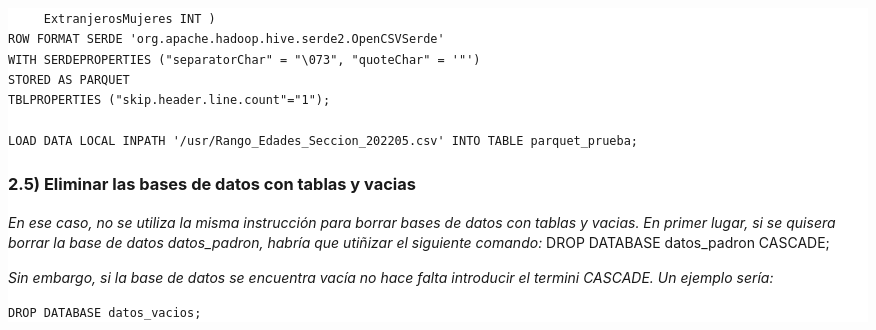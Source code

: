          ExtranjerosMujeres INT )
    ROW FORMAT SERDE 'org.apache.hadoop.hive.serde2.OpenCSVSerde'
    WITH SERDEPROPERTIES ("separatorChar" = "\073", "quoteChar" = '"')
    STORED AS PARQUET 
    TBLPROPERTIES ("skip.header.line.count"="1");

    LOAD DATA LOCAL INPATH '/usr/Rango_Edades_Seccion_202205.csv' INTO TABLE parquet_prueba;

### **2.5) Eliminar las bases de datos con tablas y vacias**
*En ese caso, no se utiliza la misma instrucción para borrar bases de datos con tablas y vacias. En primer lugar, si se quisera borrar la base de datos datos_padron, habría que utiñizar el siguiente comando:*
    DROP DATABASE datos_padron CASCADE;

*Sin embargo, si la base de datos se encuentra vacía no hace falta introducir el termini CASCADE. Un ejemplo sería:*

    DROP DATABASE datos_vacios;
